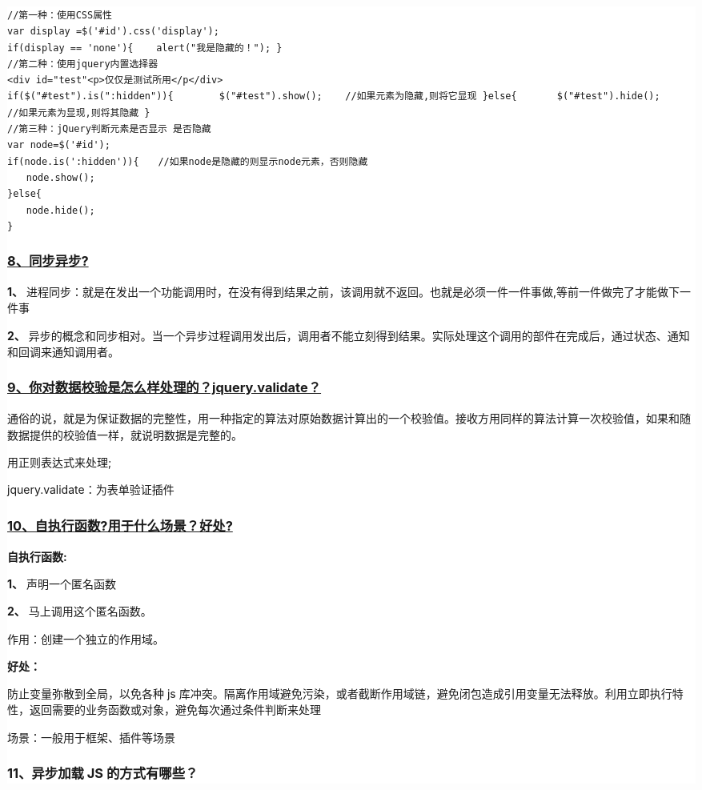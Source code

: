 ```
//第一种：使用CSS属性
var display =$('#id').css('display');
if(display == 'none'){    alert("我是隐藏的！"); }
//第二种：使用jquery内置选择器
<div id="test"<p>仅仅是测试所用</p</div>
if($("#test").is(":hidden")){        $("#test").show();    //如果元素为隐藏,则将它显现 }else{       $("#test").hide();     //如果元素为显现,则将其隐藏 }
//第三种：jQuery判断元素是否显示 是否隐藏
var node=$('#id');
if(node.is(':hidden')){　　//如果node是隐藏的则显示node元素，否则隐藏
　　node.show();　
}else{
　　node.hide();
}
```

### [8、同步异步?](https://gitlab.gaorta.com/devteam/learning-journey/study-materials-collection/-/tree/master/docs/JavaScript/JavaScript最新面试题2021年，常见面试题及答案汇总.md#8同步异步)

**1、** 进程同步：就是在发出一个功能调用时，在没有得到结果之前，该调用就不返回。也就是必须一件一件事做,等前一件做完了才能做下一件事

**2、** 异步的概念和同步相对。当一个异步过程调用发出后，调用者不能立刻得到结果。实际处理这个调用的部件在完成后，通过状态、通知和回调来通知调用者。

### [9、你对数据校验是怎么样处理的？jquery.validate？](https://gitlab.gaorta.com/devteam/learning-journey/study-materials-collection/-/tree/master/docs/JavaScript/JavaScript最新面试题2021年，常见面试题及答案汇总.md#9你对数据校验是怎么样处理的jqueryvalidate)

通俗的说，就是为保证数据的完整性，用一种指定的算法对原始数据计算出的一个校验值。接收方用同样的算法计算一次校验值，如果和随数据提供的校验值一样，就说明数据是完整的。

用正则表达式来处理;

jquery.validate：为表单验证插件

### [10、自执行函数?用于什么场景？好处?](https://gitlab.gaorta.com/devteam/learning-journey/study-materials-collection/-/tree/master/docs/JavaScript/JavaScript最新面试题2021年，常见面试题及答案汇总.md#10自执行函数用于什么场景好处)

**自执行函数:**

**1、** 声明一个匿名函数

**2、** 马上调用这个匿名函数。

作用：创建一个独立的作用域。

**好处：**

防止变量弥散到全局，以免各种 js 库冲突。隔离作用域避免污染，或者截断作用域链，避免闭包造成引用变量无法释放。利用立即执行特性，返回需要的业务函数或对象，避免每次通过条件判断来处理

场景：一般用于框架、插件等场景

### 11、异步加载 JS 的方式有哪些？
